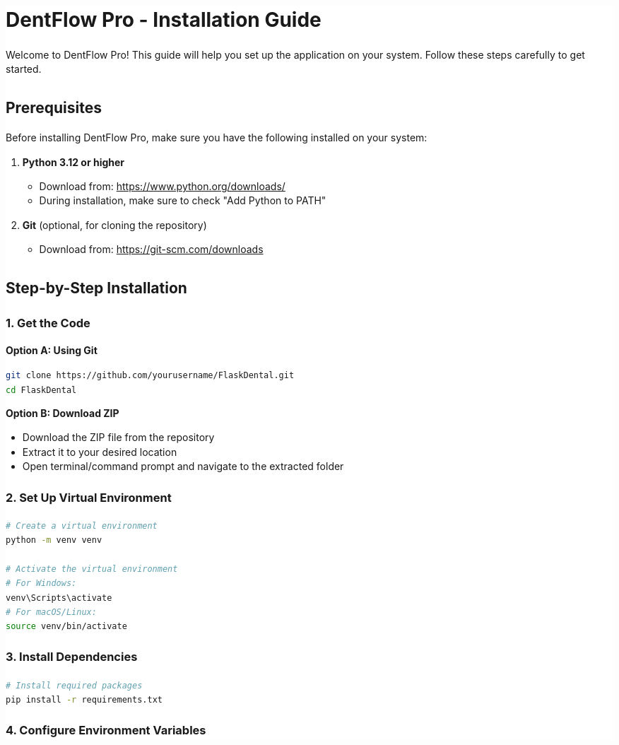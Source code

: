 # DentFlow Pro - Installation Guide

Welcome to DentFlow Pro! This guide will help you set up the application on your system. Follow these steps carefully to get started.

## Prerequisites

Before installing DentFlow Pro, make sure you have the following installed on your system:

1. **Python 3.12 or higher**
   - Download from: https://www.python.org/downloads/
   - During installation, make sure to check "Add Python to PATH"

2. **Git** (optional, for cloning the repository)
   - Download from: https://git-scm.com/downloads

## Step-by-Step Installation

### 1. Get the Code

**Option A: Using Git**
```bash
git clone https://github.com/yourusername/FlaskDental.git
cd FlaskDental
```

**Option B: Download ZIP**
- Download the ZIP file from the repository
- Extract it to your desired location
- Open terminal/command prompt and navigate to the extracted folder

### 2. Set Up Virtual Environment

```bash
# Create a virtual environment
python -m venv venv

# Activate the virtual environment
# For Windows:
venv\Scripts\activate
# For macOS/Linux:
source venv/bin/activate
```

### 3. Install Dependencies

```bash
# Install required packages
pip install -r requirements.txt
```

### 4. Configure Environment Variables
